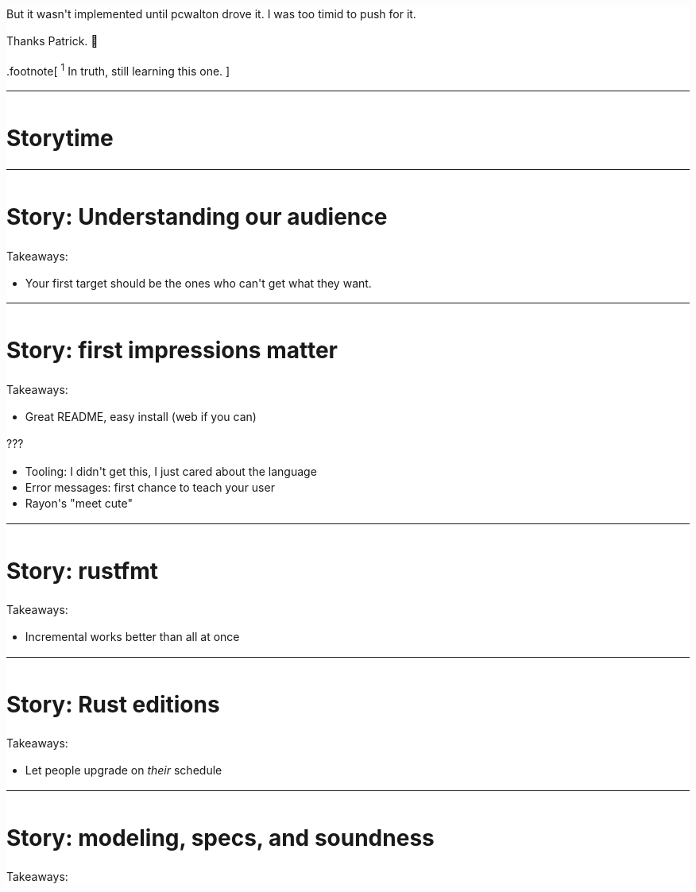 But it wasn't implemented until pcwalton drove it. I was too timid to push for it.

Thanks Patrick. 💜

.footnote[
<sup>1</sup> In truth, still learning this one.
]

---
# Storytime

---
# Story: Understanding our audience

Takeaways:

* Your first target should be the ones who can't get what they want.

---
# Story: first impressions matter

Takeaways:

* Great README, easy install (web if you can)

???

* Tooling: I didn't get this, I just cared about the language
* Error messages: first chance to teach your user
* Rayon's "meet cute" 

---
# Story: rustfmt

Takeaways:

* Incremental works better than all at once

---
# Story: Rust editions

Takeaways:

* Let people upgrade on *their* schedule

---
# Story: modeling, specs, and soundness

Takeaways:
